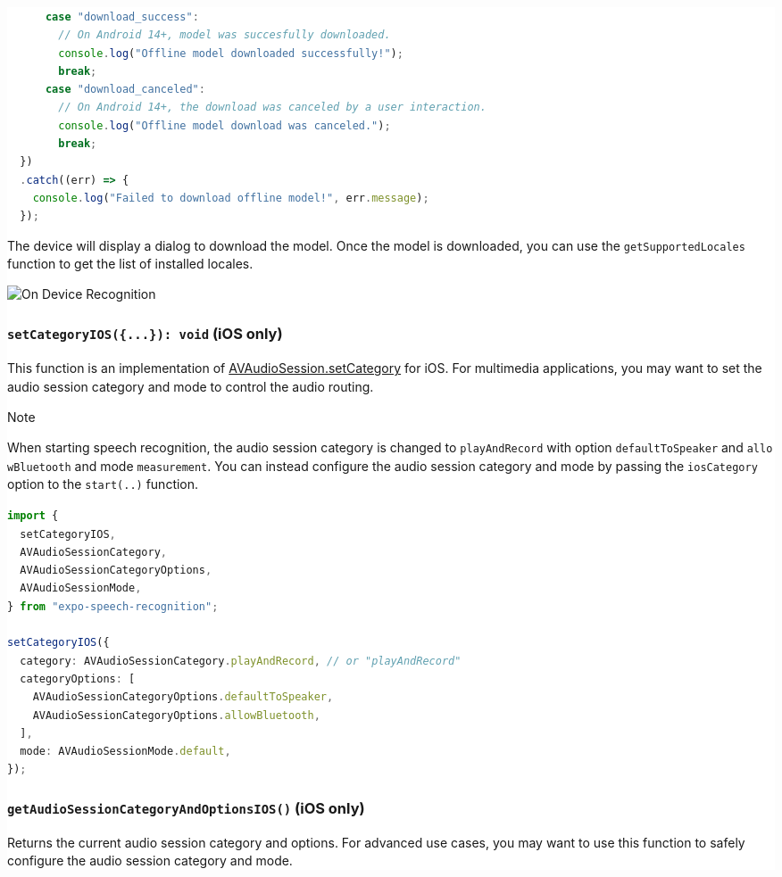 ```ts
      case "download_success":
        // On Android 14+, model was succesfully downloaded.
        console.log("Offline model downloaded successfully!");
        break;
      case "download_canceled":
        // On Android 14+, the download was canceled by a user interaction.
        console.log("Offline model download was canceled.");
        break;
  })
  .catch((err) => {
    console.log("Failed to download offline model!", err.message);
  });
```

The device will display a dialog to download the model. Once the model is downloaded, you can use the `getSupportedLocales` function to get the list of installed locales.

![On Device Recognition](./images/on-device-recognition.jpg)

### `setCategoryIOS({...}): void` (iOS only)

This function is an implementation of [AVAudioSession.setCategory](https://developer.apple.com/documentation/avfaudio/avaudiosession/1771734-setcategory) for iOS. For multimedia applications, you may want to set the audio session category and mode to control the audio routing.

> [!NOTE]
> When starting speech recognition, the audio session category is changed to `playAndRecord` with option `defaultToSpeaker` and `allowBluetooth` and mode `measurement`. You can instead configure the audio session category and mode by passing the `iosCategory` option to the `start(..)` function.

```ts
import {
  setCategoryIOS,
  AVAudioSessionCategory,
  AVAudioSessionCategoryOptions,
  AVAudioSessionMode,
} from "expo-speech-recognition";

setCategoryIOS({
  category: AVAudioSessionCategory.playAndRecord, // or "playAndRecord"
  categoryOptions: [
    AVAudioSessionCategoryOptions.defaultToSpeaker,
    AVAudioSessionCategoryOptions.allowBluetooth,
  ],
  mode: AVAudioSessionMode.default,
});
```

### `getAudioSessionCategoryAndOptionsIOS()` (iOS only)

Returns the current audio session category and options. For advanced use cases, you may want to use this function to safely configure the audio session category and mode.
